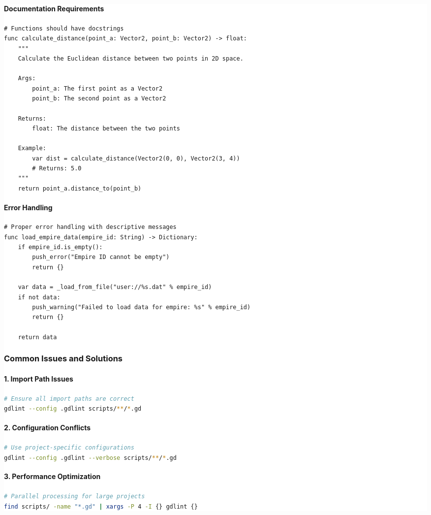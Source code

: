 #### Documentation Requirements
```gdscript
# Functions should have docstrings
func calculate_distance(point_a: Vector2, point_b: Vector2) -> float:
    """
    Calculate the Euclidean distance between two points in 2D space.
    
    Args:
        point_a: The first point as a Vector2
        point_b: The second point as a Vector2
        
    Returns:
        float: The distance between the two points
        
    Example:
        var dist = calculate_distance(Vector2(0, 0), Vector2(3, 4))
        # Returns: 5.0
    """
    return point_a.distance_to(point_b)
```

#### Error Handling
```gdscript
# Proper error handling with descriptive messages
func load_empire_data(empire_id: String) -> Dictionary:
    if empire_id.is_empty():
        push_error("Empire ID cannot be empty")
        return {}
    
    var data = _load_from_file("user://%s.dat" % empire_id)
    if not data:
        push_warning("Failed to load data for empire: %s" % empire_id)
        return {}
        
    return data
```

### Common Issues and Solutions

#### 1. Import Path Issues
```bash
# Ensure all import paths are correct
gdlint --config .gdlint scripts/**/*.gd
```

#### 2. Configuration Conflicts
```bash
# Use project-specific configurations
gdlint --config .gdlint --verbose scripts/**/*.gd
```

#### 3. Performance Optimization
```bash
# Parallel processing for large projects
find scripts/ -name "*.gd" | xargs -P 4 -I {} gdlint {}
```
